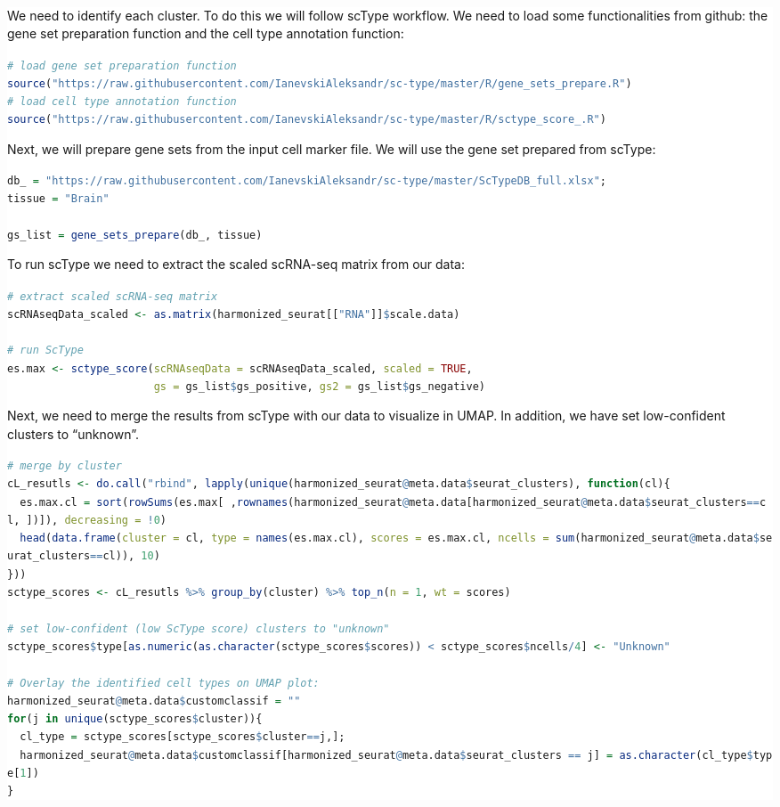 We need to identify each cluster. To do this we will follow scType
workflow. We need to load some functionalities from github: the gene set
preparation function and the cell type annotation function:

``` r
# load gene set preparation function
source("https://raw.githubusercontent.com/IanevskiAleksandr/sc-type/master/R/gene_sets_prepare.R")
# load cell type annotation function
source("https://raw.githubusercontent.com/IanevskiAleksandr/sc-type/master/R/sctype_score_.R")
```

Next, we will prepare gene sets from the input cell marker file. We will
use the gene set prepared from scType:

``` r
db_ = "https://raw.githubusercontent.com/IanevskiAleksandr/sc-type/master/ScTypeDB_full.xlsx";
tissue = "Brain"

gs_list = gene_sets_prepare(db_, tissue)
```

To run scType we need to extract the scaled scRNA-seq matrix from our
data:

``` r
# extract scaled scRNA-seq matrix
scRNAseqData_scaled <- as.matrix(harmonized_seurat[["RNA"]]$scale.data)

# run ScType
es.max <- sctype_score(scRNAseqData = scRNAseqData_scaled, scaled = TRUE, 
                       gs = gs_list$gs_positive, gs2 = gs_list$gs_negative)
```

Next, we need to merge the results from scType with our data to
visualize in UMAP. In addition, we have set low-confident clusters to
“unknown”.

``` r
# merge by cluster
cL_resutls <- do.call("rbind", lapply(unique(harmonized_seurat@meta.data$seurat_clusters), function(cl){
  es.max.cl = sort(rowSums(es.max[ ,rownames(harmonized_seurat@meta.data[harmonized_seurat@meta.data$seurat_clusters==cl, ])]), decreasing = !0)
  head(data.frame(cluster = cl, type = names(es.max.cl), scores = es.max.cl, ncells = sum(harmonized_seurat@meta.data$seurat_clusters==cl)), 10)
}))
sctype_scores <- cL_resutls %>% group_by(cluster) %>% top_n(n = 1, wt = scores)  

# set low-confident (low ScType score) clusters to "unknown"
sctype_scores$type[as.numeric(as.character(sctype_scores$scores)) < sctype_scores$ncells/4] <- "Unknown"

# Overlay the identified cell types on UMAP plot: 
harmonized_seurat@meta.data$customclassif = ""
for(j in unique(sctype_scores$cluster)){
  cl_type = sctype_scores[sctype_scores$cluster==j,]; 
  harmonized_seurat@meta.data$customclassif[harmonized_seurat@meta.data$seurat_clusters == j] = as.character(cl_type$type[1])
}
```

